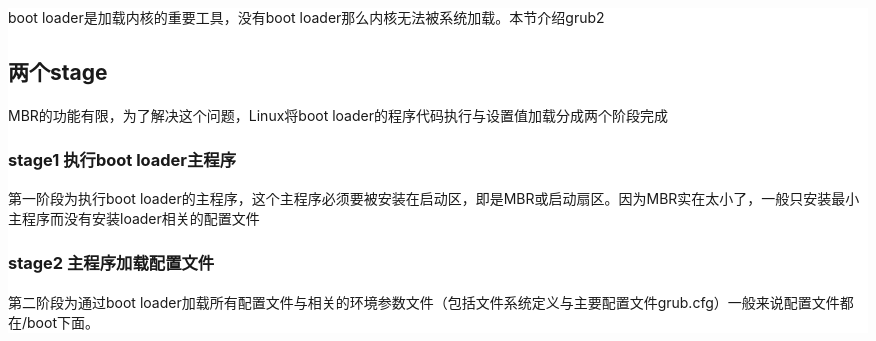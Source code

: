boot loader是加载内核的重要工具，没有boot loader那么内核无法被系统加载。本节介绍grub2

## 两个stage

MBR的功能有限，为了解决这个问题，Linux将boot loader的程序代码执行与设置值加载分成两个阶段完成

### stage1 执行boot loader主程序

第一阶段为执行boot loader的主程序，这个主程序必须要被安装在启动区，即是MBR或启动扇区。因为MBR实在太小了，一般只安装最小主程序而没有安装loader相关的配置文件

### stage2 主程序加载配置文件

第二阶段为通过boot loader加载所有配置文件与相关的环境参数文件（包括文件系统定义与主要配置文件grub.cfg）一般来说配置文件都在/boot下面。
